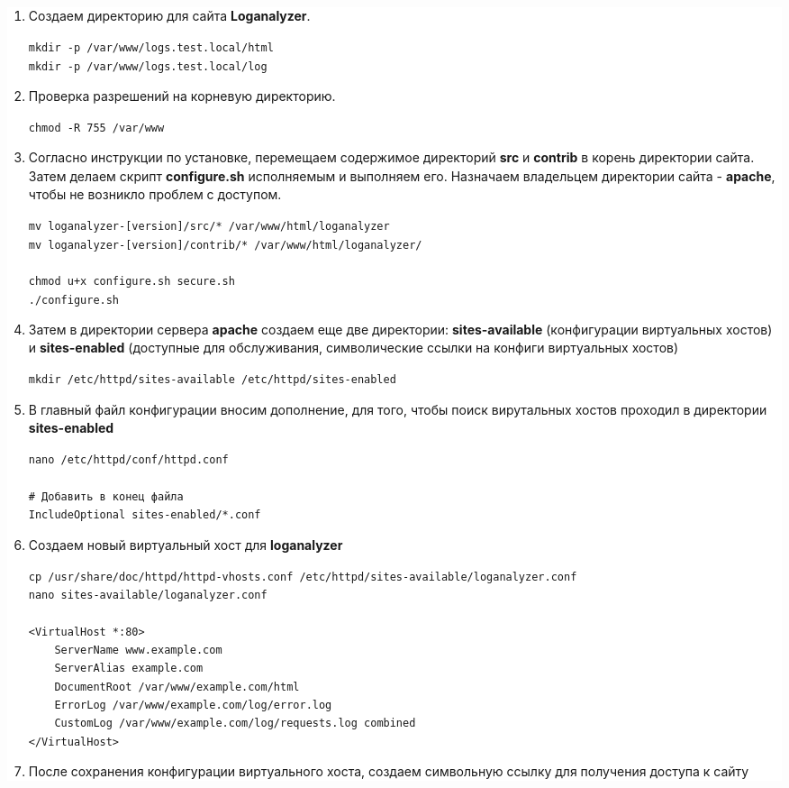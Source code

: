 1. Создаем директорию для сайта **Loganalyzer**.

   ```
   mkdir -p /var/www/logs.test.local/html
   mkdir -p /var/www/logs.test.local/log
   ```

2. Проверка разрешений на корневую директорию.

   ```
   chmod -R 755 /var/www
   ```

3. Согласно инструкции по установке, перемещаем содержимое директорий **src** и **contrib** в корень директории сайта. Затем делаем скрипт **configure.sh** исполняемым и выполняем его. Назначаем владельцем директории сайта - **apache**, чтобы не возникло проблем с доступом.

   ```
   mv loganalyzer-[version]/src/* /var/www/html/loganalyzer 
   mv loganalyzer-[version]/contrib/* /var/www/html/loganalyzer/
   
   chmod u+x configure.sh secure.sh
   ./configure.sh
   ```

4. Затем в директории сервера **apache** создаем еще две директории: **sites-available** (конфигурации виртуальных хостов) и **sites-enabled** (доступные для обслуживания, символические ссылки на конфиги виртуальных хостов)

   ```
   mkdir /etc/httpd/sites-available /etc/httpd/sites-enabled
   ```

5. В главный файл конфигурации вносим дополнение, для того, чтобы поиск вирутальных хостов проходил в директории **sites-enabled**

   ```
   nano /etc/httpd/conf/httpd.conf
   
   # Добавить в конец файла
   IncludeOptional sites-enabled/*.conf
   ```

6. Создаем новый виртуальный хост для **loganalyzer**

   ```
   cp /usr/share/doc/httpd/httpd-vhosts.conf /etc/httpd/sites-available/loganalyzer.conf
   nano sites-available/loganalyzer.conf
   
   <VirtualHost *:80>
       ServerName www.example.com
       ServerAlias example.com
       DocumentRoot /var/www/example.com/html
       ErrorLog /var/www/example.com/log/error.log
       CustomLog /var/www/example.com/log/requests.log combined
   </VirtualHost>
   ```

7. После сохранения конфигурации виртуального хоста, создаем символьную ссылку для получения доступа к сайту
